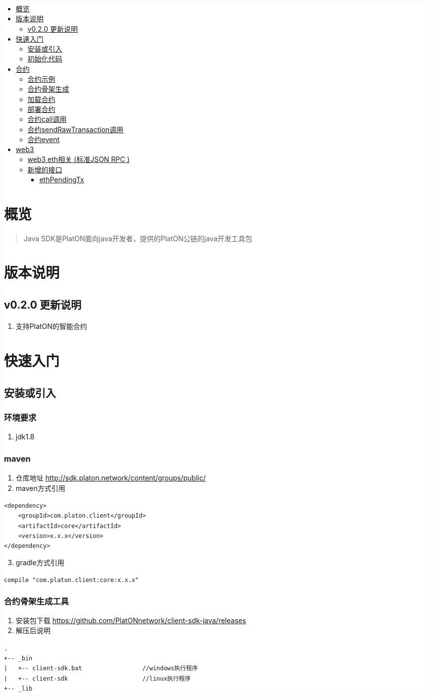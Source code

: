 -   [概览](#概览)
-   [版本说明](#版本说明)
    -   [v0.2.0 更新说明](#v0.2.0-更新说明)
-   [快速入门](#快速入门)
    -   [安装或引入](#安装或引入)
    -   [初始化代码](#初始化代码)
-   [合约](#合约)
    -   [合约示例](#合约示例)
    -   [合约骨架生成](#合约骨架生成)
    -   [加载合约](#加载合约)
    -   [部署合约](#部署合约)
    -   [合约call调用](#合约call调用)
    -   [合约sendRawTransaction调用](#合约sendrawtransaction调用)
    -   [合约event](#合约event)
-   [web3](#web3)
    -   [web3 eth相关 (标准JSON RPC )](#web3-eth相关-标准json-rpc)
    -   [新增的接口](#新增的接口)
        -   [ethPendingTx](#ethpendingtx)

# 概览
> Java SDK是PlatON面向java开发者，提供的PlatON公链的java开发工具包

# 版本说明

## v0.2.0 更新说明

1. 支持PlatON的智能合约

# 快速入门

## 安装或引入

### 环境要求

1. jdk1.8

### maven
1. 仓库地址 http://sdk.platon.network/content/groups/public/
2. maven方式引用
```
<dependency>
    <groupId>com.platon.client</groupId>
    <artifactId>core</artifactId>
    <version>x.x.x</version>
</dependency>
```
3. gradle方式引用
```
compile "com.platon.client:core:x.x.x"
```
### 合约骨架生成工具
1. 安装包下载 https://github.com/PlatONnetwork/client-sdk-java/releases
2. 解压后说明
```
.
+-- _bin
|   +-- client-sdk.bat                 //windows执行程序
|   +-- client-sdk                     //linux执行程序
+-- _lib
```